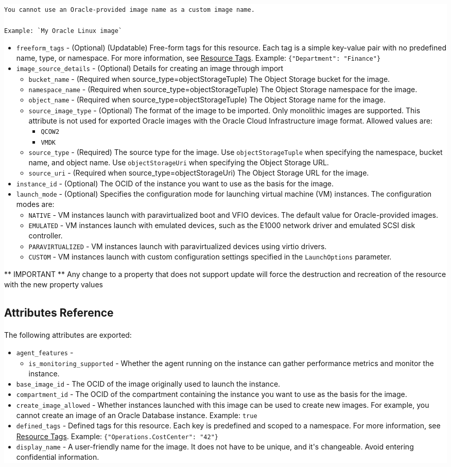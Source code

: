 	You cannot use an Oracle-provided image name as a custom image name.

	Example: `My Oracle Linux image` 
* `freeform_tags` - (Optional) (Updatable) Free-form tags for this resource. Each tag is a simple key-value pair with no predefined name, type, or namespace. For more information, see [Resource Tags](https://docs.cloud.oracle.com/iaas/Content/General/Concepts/resourcetags.htm).  Example: `{"Department": "Finance"}` 
* `image_source_details` - (Optional) Details for creating an image through import
	* `bucket_name` - (Required when source_type=objectStorageTuple) The Object Storage bucket for the image.
	* `namespace_name` - (Required when source_type=objectStorageTuple) The Object Storage namespace for the image.
	* `object_name` - (Required when source_type=objectStorageTuple) The Object Storage name for the image.
	* `source_image_type` - (Optional) The format of the image to be imported.  Only monolithic images are supported. This attribute is not used for exported Oracle images with the Oracle Cloud Infrastructure image format. Allowed values are:
	    * `QCOW2`
	    * `VMDK`
	* `source_type` - (Required) The source type for the image. Use `objectStorageTuple` when specifying the namespace, bucket name, and object name. Use `objectStorageUri` when specifying the Object Storage URL. 
	* `source_uri` - (Required when source_type=objectStorageUri) The Object Storage URL for the image.
* `instance_id` - (Optional) The OCID of the instance you want to use as the basis for the image.
* `launch_mode` - (Optional) Specifies the configuration mode for launching virtual machine (VM) instances. The configuration modes are:
	* `NATIVE` - VM instances launch with paravirtualized boot and VFIO devices. The default value for Oracle-provided images.
	* `EMULATED` - VM instances launch with emulated devices, such as the E1000 network driver and emulated SCSI disk controller.
	* `PARAVIRTUALIZED` - VM instances launch with paravirtualized devices using virtio drivers.
	* `CUSTOM` - VM instances launch with custom configuration settings specified in the `LaunchOptions` parameter. 


** IMPORTANT **
Any change to a property that does not support update will force the destruction and recreation of the resource with the new property values

## Attributes Reference

The following attributes are exported:

* `agent_features` - 
	* `is_monitoring_supported` - Whether the agent running on the instance can gather performance metrics and monitor the instance. 
* `base_image_id` - The OCID of the image originally used to launch the instance.
* `compartment_id` - The OCID of the compartment containing the instance you want to use as the basis for the image. 
* `create_image_allowed` - Whether instances launched with this image can be used to create new images. For example, you cannot create an image of an Oracle Database instance.  Example: `true` 
* `defined_tags` - Defined tags for this resource. Each key is predefined and scoped to a namespace. For more information, see [Resource Tags](https://docs.cloud.oracle.com/iaas/Content/General/Concepts/resourcetags.htm).  Example: `{"Operations.CostCenter": "42"}` 
* `display_name` - A user-friendly name for the image. It does not have to be unique, and it's changeable. Avoid entering confidential information.
